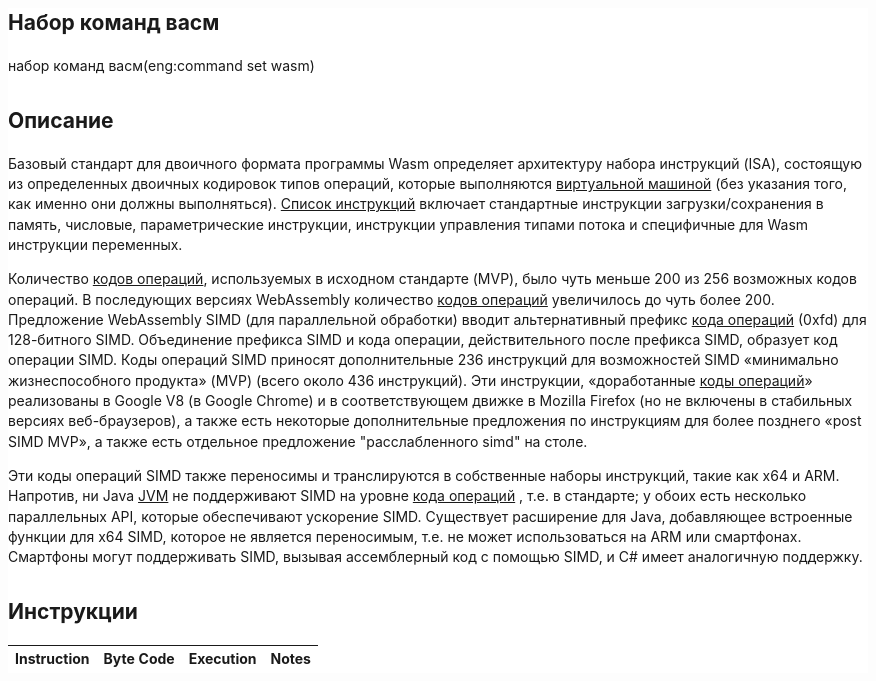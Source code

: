 ## Набор команд васм
набор команд васм(eng:command set wasm) 

## Описание

Базовый стандарт для двоичного формата программы Wasm определяет архитектуру набора инструкций (ISA), состоящую из определенных двоичных кодировок типов операций, 
которые выполняются [виртуальной машиной](https://github.com/vernikkkkkkkkkkkkkkkkkkk/concept_new/blob/main/concept/virtual%20machines.md)
(без указания того, как именно они должны выполняться). 
[Список инструкций](https://github.com/vernikkkkkkkkkkkkkkkkkkk/concept_new/blob/main/concept/instruction%20set.md) включает стандартные инструкции загрузки/сохранения в память, числовые, параметрические инструкции, 
инструкции управления типами потока и специфичные для Wasm инструкции переменных. 

Количество [кодов операций](https://github.com/vernikkkkkkkkkkkkkkkkkkk/concept_new/blob/main/concept/operation%20code.md), используемых в исходном стандарте (MVP), 
было чуть меньше 200 из 256 возможных кодов операций.
В последующих версиях WebAssembly количество [кодов операций](https://github.com/vernikkkkkkkkkkkkkkkkkkk/concept_new/blob/main/concept/operation%20code.md) увеличилось 
до чуть более 200. Предложение WebAssembly SIMD (для параллельной обработки) 
вводит альтернативный префикс [кода операций](https://github.com/vernikkkkkkkkkkkkkkkkkkk/concept_new/blob/main/concept/operation%20code.md) (0xfd) для 128-битного SIMD. 
Объединение префикса SIMD и кода операции, действительного после префикса SIMD, 
образует код операции SIMD. Коды операций SIMD приносят дополнительные 236 
инструкций для возможностей SIMD «минимально жизнеспособного продукта» (MVP) 
(всего около 436 инструкций). Эти инструкции, «доработанные [коды операций](https://github.com/vernikkkkkkkkkkkkkkkkkkk/concept_new/blob/main/concept/operation%20code.md)» реализованы в 
Google V8 (в Google Chrome) и в соответствующем движке в Mozilla Firefox (но не включены в стабильных версиях веб-браузеров),
а также есть некоторые дополнительные предложения по инструкциям для более позднего «post SIMD MVP», 
а также есть отдельное предложение "расслабленного simd" на столе.

Эти коды
операций SIMD также переносимы и 
транслируются в собственные наборы инструкций, 
такие как x64 и ARM. Напротив, ни Java [JVM](https://github.com/vernikkkkkkkkkkkkkkkkkkk/concept_new/blob/main/concept/java%20virtual%20machine.md)
не поддерживают SIMD на уровне [кода операций](https://github.com/vernikkkkkkkkkkkkkkkkkkk/concept_new/blob/main/concept/operation%20code.md) , т.е. в стандарте; 
у обоих есть несколько параллельных API, которые обеспечивают ускорение SIMD. 
Существует расширение для Java, добавляющее встроенные функции для x64 SIMD, 
которое не является переносимым, т.е. не может использоваться на ARM или смартфонах.
Смартфоны могут поддерживать SIMD, вызывая ассемблерный код с помощью SIMD, и C# имеет аналогичную поддержку.

## Инструкции

| Instruction                      | Byte Code     | Execution                                                                                                                                                                                                                                                                                                                                                                                                                                                                                                                                                                                                                                                                                                                                                                                                                                                                                                                                                                                                 | Notes                                                                                                                                                                                                                                                                                                        |
|----------------------------------|---------------|-----------------------------------------------------------------------------------------------------------------------------------------------------------------------------------------------------------------------------------------------------------------------------------------------------------------------------------------------------------------------------------------------------------------------------------------------------------------------------------------------------------------------------------------------------------------------------------------------------------------------------------------------------------------------------------------------------------------------------------------------------------------------------------------------------------------------------------------------------------------------------------------------------------------------------------------------------------------------------------------------------------|--------------------------------------------------------------------------------------------------------------------------------------------------------------------------------------------------------------------------------------------------------------------------------------------------------------|
